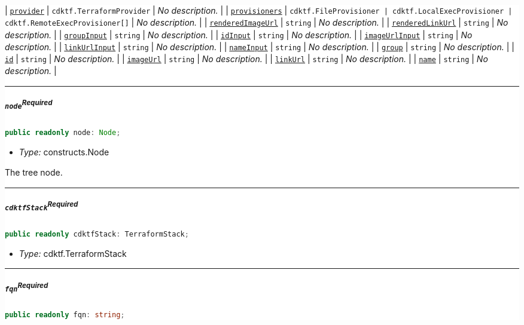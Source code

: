 | <code><a href="#@cdktf/provider-gitlab.groupBadge.GroupBadge.property.provider">provider</a></code> | <code>cdktf.TerraformProvider</code> | *No description.* |
| <code><a href="#@cdktf/provider-gitlab.groupBadge.GroupBadge.property.provisioners">provisioners</a></code> | <code>cdktf.FileProvisioner \| cdktf.LocalExecProvisioner \| cdktf.RemoteExecProvisioner[]</code> | *No description.* |
| <code><a href="#@cdktf/provider-gitlab.groupBadge.GroupBadge.property.renderedImageUrl">renderedImageUrl</a></code> | <code>string</code> | *No description.* |
| <code><a href="#@cdktf/provider-gitlab.groupBadge.GroupBadge.property.renderedLinkUrl">renderedLinkUrl</a></code> | <code>string</code> | *No description.* |
| <code><a href="#@cdktf/provider-gitlab.groupBadge.GroupBadge.property.groupInput">groupInput</a></code> | <code>string</code> | *No description.* |
| <code><a href="#@cdktf/provider-gitlab.groupBadge.GroupBadge.property.idInput">idInput</a></code> | <code>string</code> | *No description.* |
| <code><a href="#@cdktf/provider-gitlab.groupBadge.GroupBadge.property.imageUrlInput">imageUrlInput</a></code> | <code>string</code> | *No description.* |
| <code><a href="#@cdktf/provider-gitlab.groupBadge.GroupBadge.property.linkUrlInput">linkUrlInput</a></code> | <code>string</code> | *No description.* |
| <code><a href="#@cdktf/provider-gitlab.groupBadge.GroupBadge.property.nameInput">nameInput</a></code> | <code>string</code> | *No description.* |
| <code><a href="#@cdktf/provider-gitlab.groupBadge.GroupBadge.property.group">group</a></code> | <code>string</code> | *No description.* |
| <code><a href="#@cdktf/provider-gitlab.groupBadge.GroupBadge.property.id">id</a></code> | <code>string</code> | *No description.* |
| <code><a href="#@cdktf/provider-gitlab.groupBadge.GroupBadge.property.imageUrl">imageUrl</a></code> | <code>string</code> | *No description.* |
| <code><a href="#@cdktf/provider-gitlab.groupBadge.GroupBadge.property.linkUrl">linkUrl</a></code> | <code>string</code> | *No description.* |
| <code><a href="#@cdktf/provider-gitlab.groupBadge.GroupBadge.property.name">name</a></code> | <code>string</code> | *No description.* |

---

##### `node`<sup>Required</sup> <a name="node" id="@cdktf/provider-gitlab.groupBadge.GroupBadge.property.node"></a>

```typescript
public readonly node: Node;
```

- *Type:* constructs.Node

The tree node.

---

##### `cdktfStack`<sup>Required</sup> <a name="cdktfStack" id="@cdktf/provider-gitlab.groupBadge.GroupBadge.property.cdktfStack"></a>

```typescript
public readonly cdktfStack: TerraformStack;
```

- *Type:* cdktf.TerraformStack

---

##### `fqn`<sup>Required</sup> <a name="fqn" id="@cdktf/provider-gitlab.groupBadge.GroupBadge.property.fqn"></a>

```typescript
public readonly fqn: string;
```
